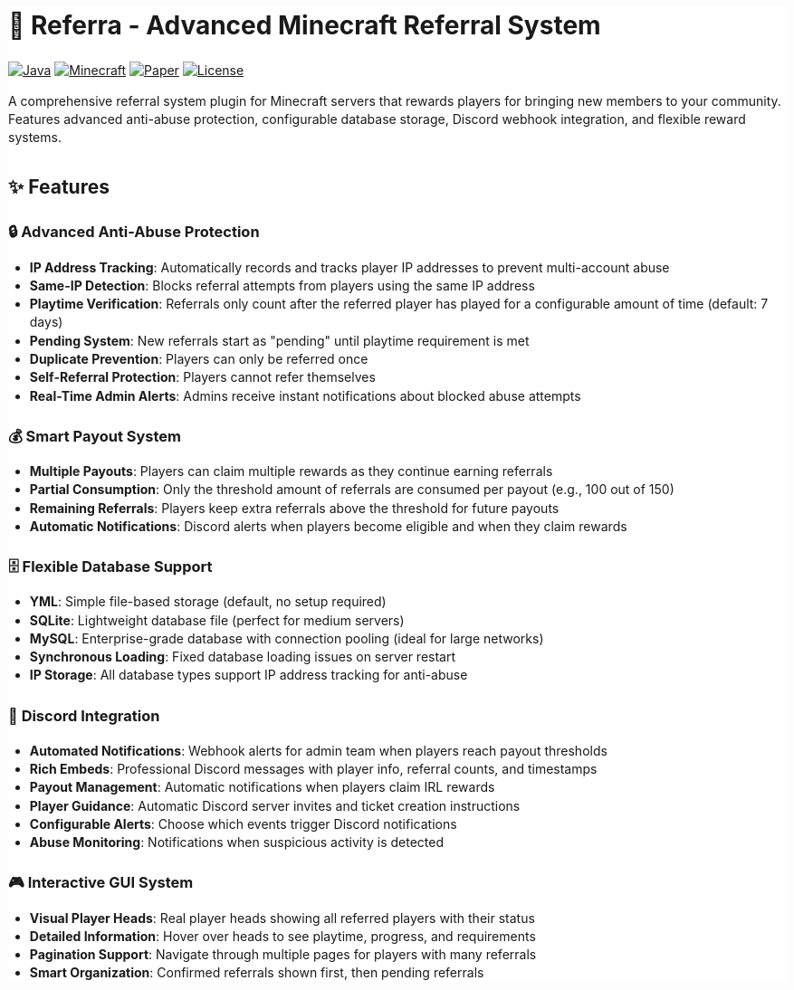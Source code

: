 # 🎯 Referra - Advanced Minecraft Referral System

[![Java](https://img.shields.io/badge/Java-21-orange.svg)](https://www.oracle.com/java/)
[![Minecraft](https://img.shields.io/badge/Minecraft-1.21+-green.svg)](https://www.minecraft.net/)
[![Paper](https://img.shields.io/badge/Paper-API-blue.svg)](https://papermc.io/)
[![License](https://img.shields.io/badge/License-MIT-yellow.svg)](LICENSE)

A comprehensive referral system plugin for Minecraft servers that rewards players for bringing new members to your community. Features advanced anti-abuse protection, configurable database storage, Discord webhook integration, and flexible reward systems.

## ✨ Features

### 🔒 **Advanced Anti-Abuse Protection**
- **IP Address Tracking**: Automatically records and tracks player IP addresses to prevent multi-account abuse
- **Same-IP Detection**: Blocks referral attempts from players using the same IP address
- **Playtime Verification**: Referrals only count after the referred player has played for a configurable amount of time (default: 7 days)
- **Pending System**: New referrals start as "pending" until playtime requirement is met
- **Duplicate Prevention**: Players can only be referred once
- **Self-Referral Protection**: Players cannot refer themselves
- **Real-Time Admin Alerts**: Admins receive instant notifications about blocked abuse attempts

### 💰 **Smart Payout System**
- **Multiple Payouts**: Players can claim multiple rewards as they continue earning referrals
- **Partial Consumption**: Only the threshold amount of referrals are consumed per payout (e.g., 100 out of 150)
- **Remaining Referrals**: Players keep extra referrals above the threshold for future payouts
- **Automatic Notifications**: Discord alerts when players become eligible and when they claim rewards

### 🗄️ **Flexible Database Support**
- **YML**: Simple file-based storage (default, no setup required)
- **SQLite**: Lightweight database file (perfect for medium servers)
- **MySQL**: Enterprise-grade database with connection pooling (ideal for large networks)
- **Synchronous Loading**: Fixed database loading issues on server restart
- **IP Storage**: All database types support IP address tracking for anti-abuse

### 🔔 **Discord Integration**
- **Automated Notifications**: Webhook alerts for admin team when players reach payout thresholds
- **Rich Embeds**: Professional Discord messages with player info, referral counts, and timestamps
- **Payout Management**: Automatic notifications when players claim IRL rewards
- **Player Guidance**: Automatic Discord server invites and ticket creation instructions
- **Configurable Alerts**: Choose which events trigger Discord notifications
- **Abuse Monitoring**: Notifications when suspicious activity is detected

### 🎮 **Interactive GUI System**
- **Visual Player Heads**: Real player heads showing all referred players with their status
- **Detailed Information**: Hover over heads to see playtime, progress, and requirements
- **Pagination Support**: Navigate through multiple pages for players with many referrals
- **Smart Organization**: Confirmed referrals shown first, then pending referrals
